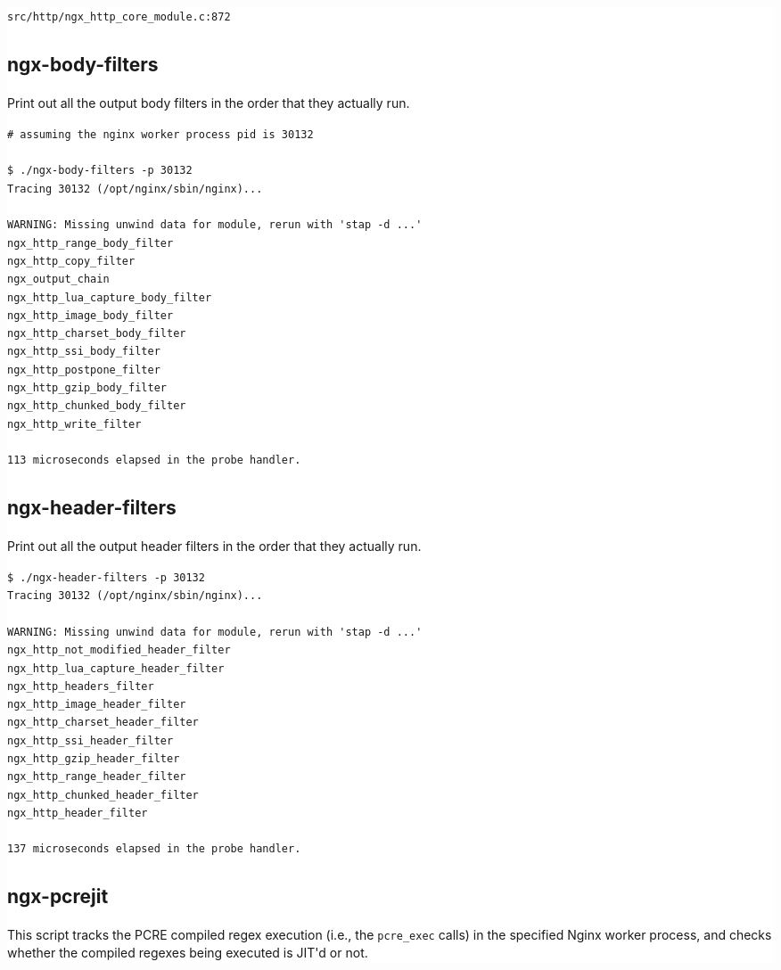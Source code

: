     src/http/ngx_http_core_module.c:872

ngx-body-filters
----------------

Print out all the output body filters in the order that they actually run.

    # assuming the nginx worker process pid is 30132

    $ ./ngx-body-filters -p 30132
    Tracing 30132 (/opt/nginx/sbin/nginx)...

    WARNING: Missing unwind data for module, rerun with 'stap -d ...'
    ngx_http_range_body_filter
    ngx_http_copy_filter
    ngx_output_chain
    ngx_http_lua_capture_body_filter
    ngx_http_image_body_filter
    ngx_http_charset_body_filter
    ngx_http_ssi_body_filter
    ngx_http_postpone_filter
    ngx_http_gzip_body_filter
    ngx_http_chunked_body_filter
    ngx_http_write_filter

    113 microseconds elapsed in the probe handler.

ngx-header-filters
------------------

Print out all the output header filters in the order that they actually run.

    $ ./ngx-header-filters -p 30132
    Tracing 30132 (/opt/nginx/sbin/nginx)...

    WARNING: Missing unwind data for module, rerun with 'stap -d ...'
    ngx_http_not_modified_header_filter
    ngx_http_lua_capture_header_filter
    ngx_http_headers_filter
    ngx_http_image_header_filter
    ngx_http_charset_header_filter
    ngx_http_ssi_header_filter
    ngx_http_gzip_header_filter
    ngx_http_range_header_filter
    ngx_http_chunked_header_filter
    ngx_http_header_filter

    137 microseconds elapsed in the probe handler.

ngx-pcrejit
-----------

This script tracks the PCRE compiled regex execution (i.e., the `pcre_exec` calls)
in the specified Nginx worker process,
and checks whether the compiled regexes being executed is JIT'd or not.
